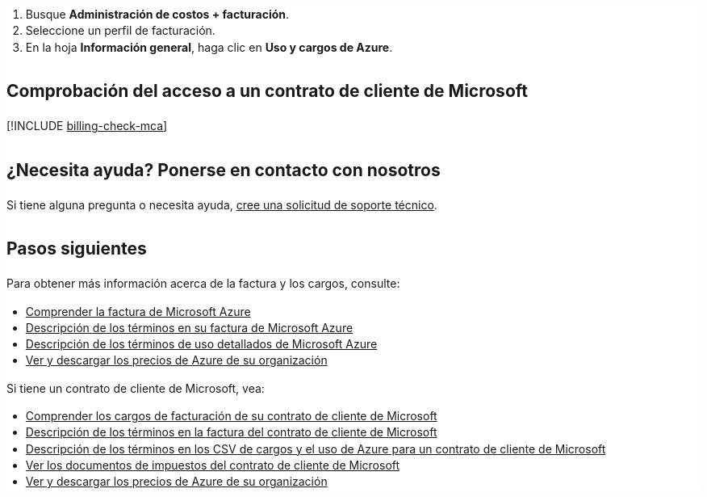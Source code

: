 1. Busque **Administración de costos + facturación**.
2. Seleccione un perfil de facturación.
3. En la hoja **Información general**, haga clic en **Uso y cargos de Azure**.

## <a name="check-access-to-a-microsoft-customer-agreement"></a>Comprobación del acceso a un contrato de cliente de Microsoft
[!INCLUDE [billing-check-mca](../../includes/billing-check-mca.md)]

## <a name="need-help-contact-us"></a>¿Necesita ayuda? Ponerse en contacto con nosotros

Si tiene alguna pregunta o necesita ayuda, [cree una solicitud de soporte técnico](https://go.microsoft.com/fwlink/?linkid=2083458).

## <a name="next-steps"></a>Pasos siguientes

Para obtener más información acerca de la factura y los cargos, consulte:

- [Comprender la factura de Microsoft Azure](billing-understand-your-bill.md)
- [Descripción de los términos en su factura de Microsoft Azure](billing-understand-your-invoice.md)
- [Descripción de los términos de uso detallados de Microsoft Azure](billing-understand-your-usage.md)
- [Ver y descargar los precios de Azure de su organización](billing-ea-pricing.md)

Si tiene un contrato de cliente de Microsoft, vea:

- [Comprender los cargos de facturación de su contrato de cliente de Microsoft](billing-mca-understand-your-bill.md)
- [Descripción de los términos en la factura del contrato de cliente de Microsoft](billing-mca-understand-your-invoice.md)
- [Descripción de los términos en los CSV de cargos y el uso de Azure para un contrato de cliente de Microsoft](billing-mca-understand-your-usage.md)
- [Ver los documentos de impuestos del contrato de cliente de Microsoft](billing-mca-download-tax-document.md)
- [Ver y descargar los precios de Azure de su organización](billing-ea-pricing.md)
